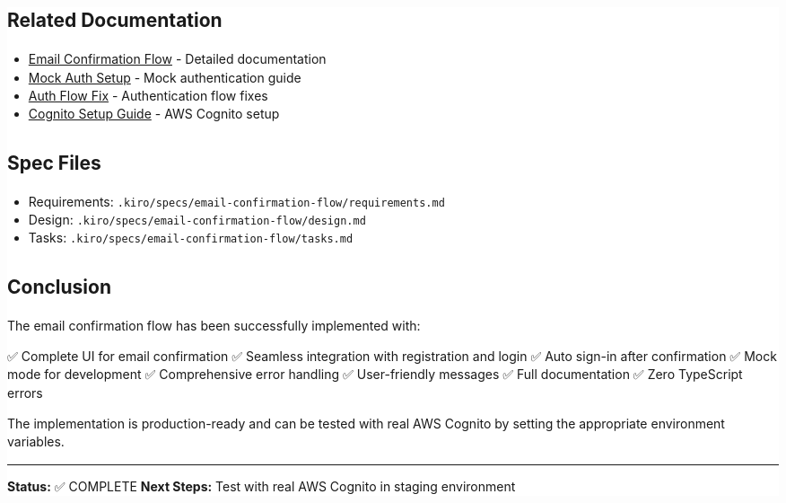 ## Related Documentation

- [Email Confirmation Flow](./EMAIL_CONFIRMATION.md) - Detailed documentation
- [Mock Auth Setup](./MOCK_AUTH_SETUP.md) - Mock authentication guide
- [Auth Flow Fix](./AUTH_FLOW_FIX.md) - Authentication flow fixes
- [Cognito Setup Guide](./COGNITO_SETUP_GUIDE.md) - AWS Cognito setup

## Spec Files

- Requirements: `.kiro/specs/email-confirmation-flow/requirements.md`
- Design: `.kiro/specs/email-confirmation-flow/design.md`
- Tasks: `.kiro/specs/email-confirmation-flow/tasks.md`

## Conclusion

The email confirmation flow has been successfully implemented with:

✅ Complete UI for email confirmation
✅ Seamless integration with registration and login
✅ Auto sign-in after confirmation
✅ Mock mode for development
✅ Comprehensive error handling
✅ User-friendly messages
✅ Full documentation
✅ Zero TypeScript errors

The implementation is production-ready and can be tested with real AWS Cognito by setting the appropriate environment variables.

---

**Status:** ✅ COMPLETE
**Next Steps:** Test with real AWS Cognito in staging environment
